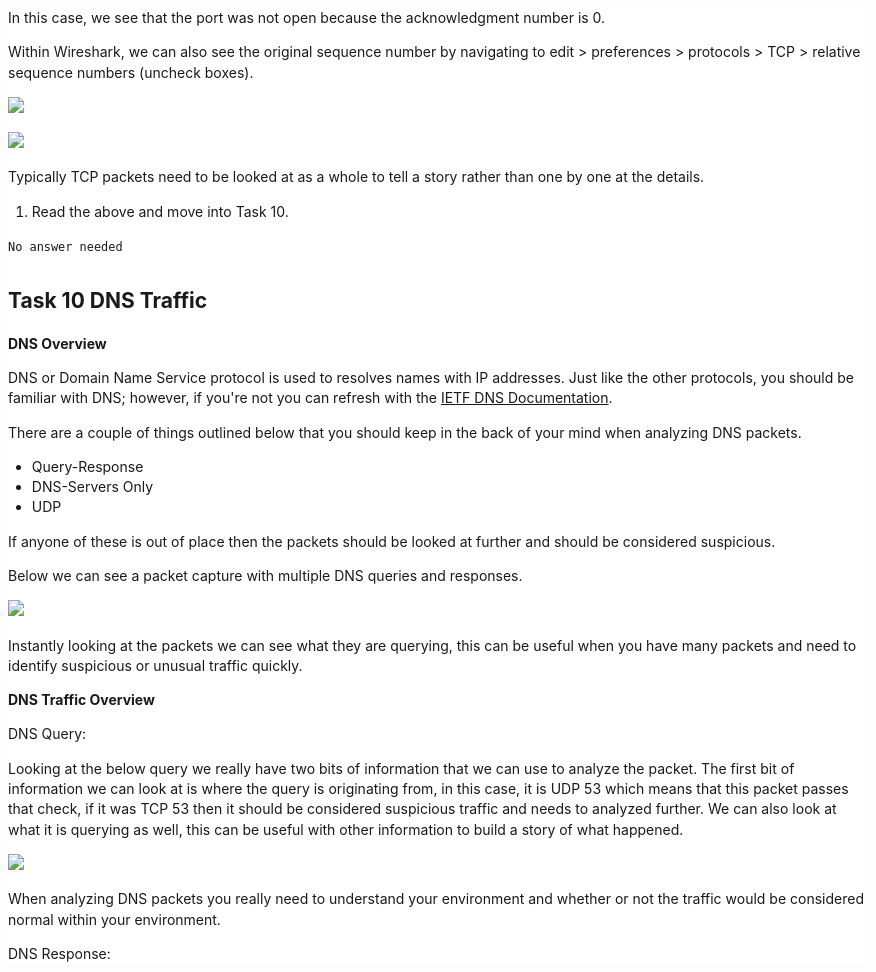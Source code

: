 In this case, we see that the port was not open because the acknowledgment number is 0.

Within Wireshark, we can also see the original sequence number by navigating to edit > preferences > protocols > TCP > relative sequence numbers (uncheck boxes).

![](https://i.imgur.com/6WN5fZq.png)

![](https://i.imgur.com/tu4g4Tj.png)

Typically TCP packets need to be looked at as a whole to tell a story rather than one by one at the details.

1. Read the above and move into Task 10.

`No answer needed`

## Task 10 DNS Traffic

**DNS Overview**

DNS or Domain Name Service protocol is used to resolves names with IP addresses. Just like the other protocols, you should be familiar with DNS; however, if you're not you can refresh with the [IETF DNS Documentation](https://www.ietf.org/rfc/rfc1035.txt).

There are a couple of things outlined below that you should keep in the back of your mind when analyzing DNS packets.

- Query-Response
- DNS-Servers Only
- UDP

If anyone of these is out of place then the packets should be looked at further and should be considered suspicious.

Below we can see a packet capture with multiple DNS queries and responses.

![](https://i.imgur.com/8Q3K6eA.png)

Instantly looking at the packets we can see what they are querying, this can be useful when you have many packets and need to identify suspicious or unusual traffic quickly.

**DNS Traffic Overview**

DNS Query:

Looking at the below query we really have two bits of information that we can use to analyze the packet. The first bit of information we can look at is where the query is originating from, in this case, it is UDP 53 which means that this packet passes that check, if it was TCP 53 then it should be considered suspicious traffic and needs to analyzed further. We can also look at what it is querying as well, this can be useful with other information to build a story of what happened.

![](https://i.imgur.com/F0a3gnT.png)

When analyzing DNS packets you really need to understand your environment and whether or not the traffic would be considered normal within your environment.

DNS Response:
